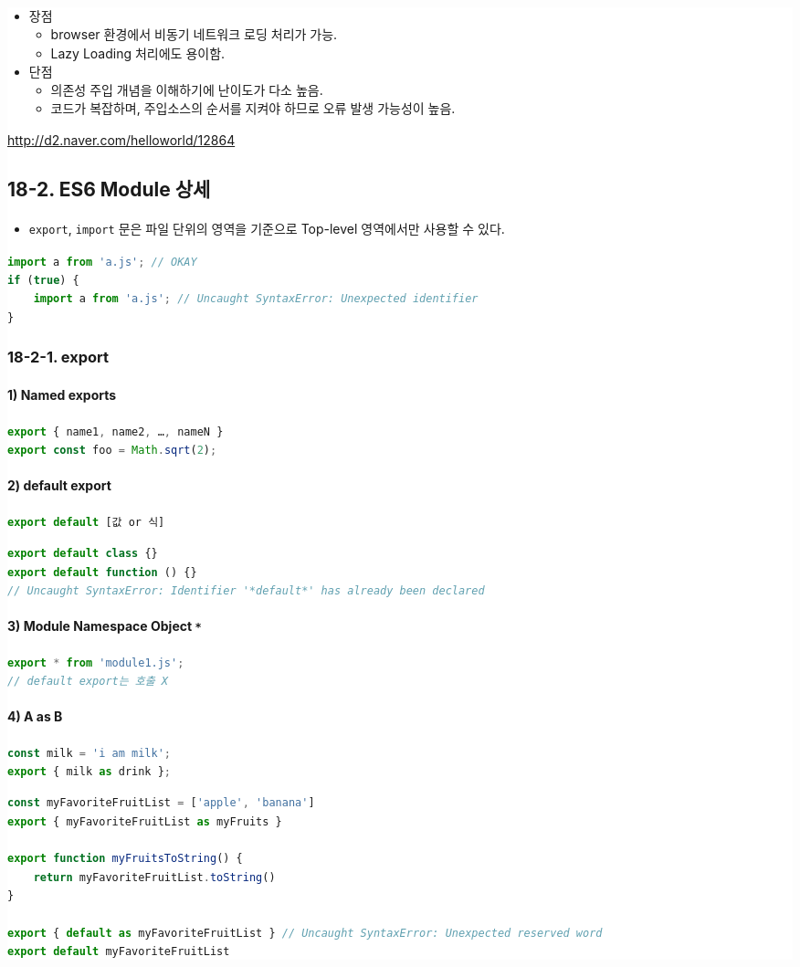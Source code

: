 - 장점
	- browser 환경에서 비동기 네트워크 로딩 처리가 가능.
	- Lazy Loading 처리에도 용이함.
- 단점
	- 의존성 주입 개념을 이해하기에 난이도가 다소 높음.
	- 코드가 복잡하며, 주입소스의 순서를 지켜야 하므로 오류 발생 가능성이 높음.

http://d2.naver.com/helloworld/12864


## 18-2. ES6 Module 상세

- `export`, `import` 문은 파일 단위의 영역을 기준으로 Top-level 영역에서만 사용할 수 있다.

```js
import a from 'a.js'; // OKAY
if (true) {
	import a from 'a.js'; // Uncaught SyntaxError: Unexpected identifier
}
```

### 18-2-1. export

#### 1) Named exports

```js
export { name1, name2, …, nameN }
export const foo = Math.sqrt(2);
```

#### 2) default export

```js
export default [값 or 식]
```

```js
export default class {}
export default function () {} 
// Uncaught SyntaxError: Identifier '*default*' has already been declared
```

#### 3) Module Namespace Object `*`

```js
export * from 'module1.js';
// default export는 호출 X
```

#### 4) A as B

```js
const milk = 'i am milk';
export { milk as drink };
```

```js
const myFavoriteFruitList = ['apple', 'banana']
export { myFavoriteFruitList as myFruits }

export function myFruitsToString() {
	return myFavoriteFruitList.toString()
}

export { default as myFavoriteFruitList } // Uncaught SyntaxError: Unexpected reserved word
export default myFavoriteFruitList
```
